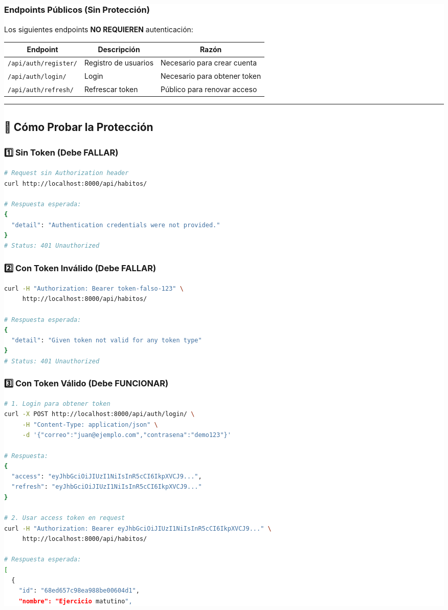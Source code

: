 ### Endpoints Públicos (Sin Protección)

Los siguientes endpoints **NO REQUIEREN** autenticación:

| Endpoint | Descripción | Razón |
|----------|-------------|-------|
| `/api/auth/register/` | Registro de usuarios | Necesario para crear cuenta |
| `/api/auth/login/` | Login | Necesario para obtener token |
| `/api/auth/refresh/` | Refrescar token | Público para renovar acceso |

---

## 🧪 Cómo Probar la Protección

### 1️⃣ **Sin Token (Debe FALLAR)**

```bash
# Request sin Authorization header
curl http://localhost:8000/api/habitos/

# Respuesta esperada:
{
  "detail": "Authentication credentials were not provided."
}
# Status: 401 Unauthorized
```

### 2️⃣ **Con Token Inválido (Debe FALLAR)**

```bash
curl -H "Authorization: Bearer token-falso-123" \
     http://localhost:8000/api/habitos/

# Respuesta esperada:
{
  "detail": "Given token not valid for any token type"
}
# Status: 401 Unauthorized
```

### 3️⃣ **Con Token Válido (Debe FUNCIONAR)**

```bash
# 1. Login para obtener token
curl -X POST http://localhost:8000/api/auth/login/ \
     -H "Content-Type: application/json" \
     -d '{"correo":"juan@ejemplo.com","contrasena":"demo123"}'

# Respuesta:
{
  "access": "eyJhbGciOiJIUzI1NiIsInR5cCI6IkpXVCJ9...",
  "refresh": "eyJhbGciOiJIUzI1NiIsInR5cCI6IkpXVCJ9..."
}

# 2. Usar access token en request
curl -H "Authorization: Bearer eyJhbGciOiJIUzI1NiIsInR5cCI6IkpXVCJ9..." \
     http://localhost:8000/api/habitos/

# Respuesta esperada:
[
  {
    "id": "68ed657c98ea988be00604d1",
    "nombre": "Ejercicio matutino",
```